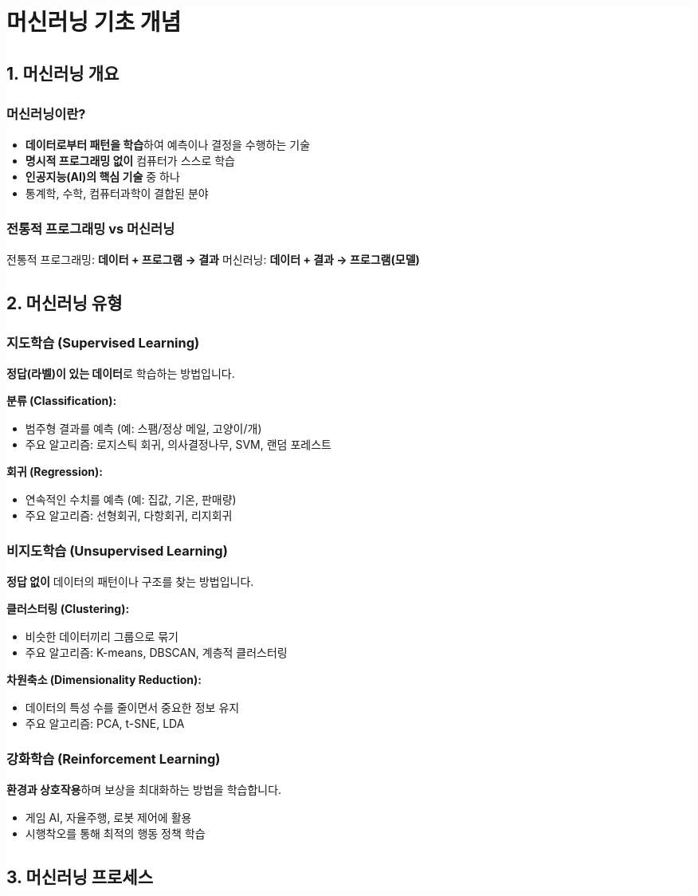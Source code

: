# 머신러닝 기초 개념

## 1. 머신러닝 개요

### 머신러닝이란?

- **데이터로부터 패턴을 학습**하여 예측이나 결정을 수행하는 기술
- **명시적 프로그래밍 없이** 컴퓨터가 스스로 학습
- **인공지능(AI)의 핵심 기술** 중 하나
- 통계학, 수학, 컴퓨터과학이 결합된 분야

### 전통적 프로그래밍 vs 머신러닝

전통적 프로그래밍: **데이터 + 프로그램 → 결과**
머신러닝: **데이터 + 결과 → 프로그램(모델)**

## 2. 머신러닝 유형

### 지도학습 (Supervised Learning)

**정답(라벨)이 있는 데이터**로 학습하는 방법입니다.

**분류 (Classification):**

- 범주형 결과를 예측 (예: 스팸/정상 메일, 고양이/개)
- 주요 알고리즘: 로지스틱 회귀, 의사결정나무, SVM, 랜덤 포레스트

**회귀 (Regression):**

- 연속적인 수치를 예측 (예: 집값, 기온, 판매량)
- 주요 알고리즘: 선형회귀, 다항회귀, 리지회귀

### 비지도학습 (Unsupervised Learning)

**정답 없이** 데이터의 패턴이나 구조를 찾는 방법입니다.

**클러스터링 (Clustering):**

- 비슷한 데이터끼리 그룹으로 묶기
- 주요 알고리즘: K-means, DBSCAN, 계층적 클러스터링

**차원축소 (Dimensionality Reduction):**

- 데이터의 특성 수를 줄이면서 중요한 정보 유지
- 주요 알고리즘: PCA, t-SNE, LDA

### 강화학습 (Reinforcement Learning)

**환경과 상호작용**하며 보상을 최대화하는 방법을 학습합니다.

- 게임 AI, 자율주행, 로봇 제어에 활용
- 시행착오를 통해 최적의 행동 정책 학습

## 3. 머신러닝 프로세스
